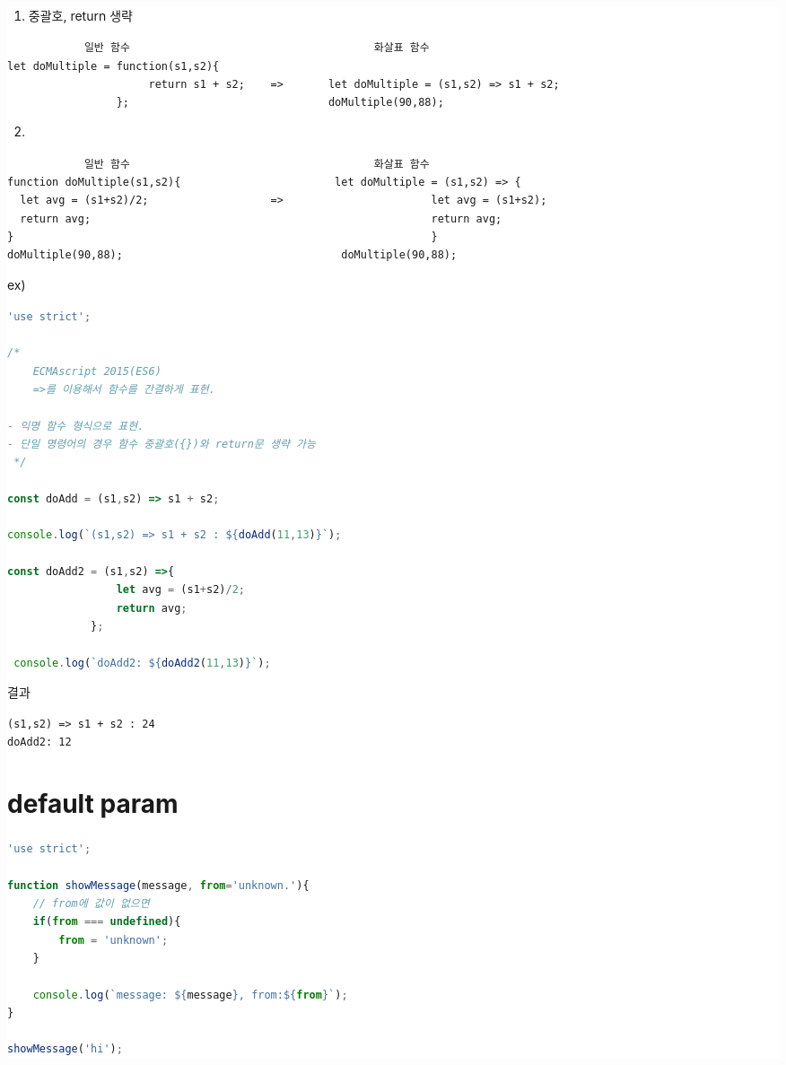 
1. 중괄호, return 생략
```
            일반 함수                                      화살표 함수
let doMultiple = function(s1,s2){
                      return s1 + s2;    =>       let doMultiple = (s1,s2) => s1 + s2;
                 };                               doMultiple(90,88);
```

2.
```
            일반 함수                                      화살표 함수
function doMultiple(s1,s2){                        let doMultiple = (s1,s2) => {
  let avg = (s1+s2)/2;                   =>                       let avg = (s1+s2);
  return avg;                                                     return avg;
}                                                                 }
doMultiple(90,88);                                  doMultiple(90,88);
``` 

ex)
```javascript
'use strict';

/*
    ECMAscript 2015(ES6)
    =>를 이용해서 함수를 간결하게 표현.

- 익명 함수 형식으로 표현.
- 단일 명령어의 경우 함수 중괄호({})와 return문 생략 가능
 */
 
const doAdd = (s1,s2) => s1 + s2;

console.log(`(s1,s2) => s1 + s2 : ${doAdd(11,13)}`);

const doAdd2 = (s1,s2) =>{
                 let avg = (s1+s2)/2;
                 return avg;
             };
             
 console.log(`doAdd2: ${doAdd2(11,13)}`);
```

결과
```
(s1,s2) => s1 + s2 : 24
doAdd2: 12
```

# default param
```javascript
'use strict';

function showMessage(message, from='unknown.'){
    // from에 값이 없으면
    if(from === undefined){
        from = 'unknown';
    }
    
    console.log(`message: ${message}, from:${from}`);
}

showMessage('hi');
```
